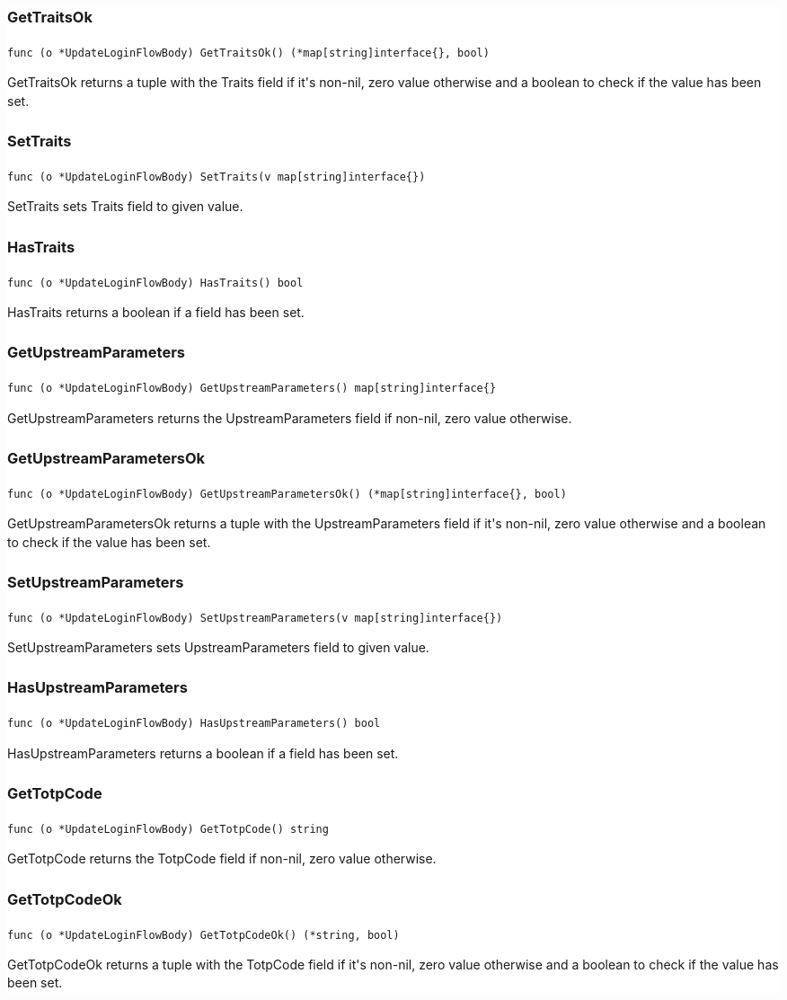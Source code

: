 ### GetTraitsOk

`func (o *UpdateLoginFlowBody) GetTraitsOk() (*map[string]interface{}, bool)`

GetTraitsOk returns a tuple with the Traits field if it's non-nil, zero value otherwise
and a boolean to check if the value has been set.

### SetTraits

`func (o *UpdateLoginFlowBody) SetTraits(v map[string]interface{})`

SetTraits sets Traits field to given value.

### HasTraits

`func (o *UpdateLoginFlowBody) HasTraits() bool`

HasTraits returns a boolean if a field has been set.

### GetUpstreamParameters

`func (o *UpdateLoginFlowBody) GetUpstreamParameters() map[string]interface{}`

GetUpstreamParameters returns the UpstreamParameters field if non-nil, zero value otherwise.

### GetUpstreamParametersOk

`func (o *UpdateLoginFlowBody) GetUpstreamParametersOk() (*map[string]interface{}, bool)`

GetUpstreamParametersOk returns a tuple with the UpstreamParameters field if it's non-nil, zero value otherwise
and a boolean to check if the value has been set.

### SetUpstreamParameters

`func (o *UpdateLoginFlowBody) SetUpstreamParameters(v map[string]interface{})`

SetUpstreamParameters sets UpstreamParameters field to given value.

### HasUpstreamParameters

`func (o *UpdateLoginFlowBody) HasUpstreamParameters() bool`

HasUpstreamParameters returns a boolean if a field has been set.

### GetTotpCode

`func (o *UpdateLoginFlowBody) GetTotpCode() string`

GetTotpCode returns the TotpCode field if non-nil, zero value otherwise.

### GetTotpCodeOk

`func (o *UpdateLoginFlowBody) GetTotpCodeOk() (*string, bool)`

GetTotpCodeOk returns a tuple with the TotpCode field if it's non-nil, zero value otherwise
and a boolean to check if the value has been set.

